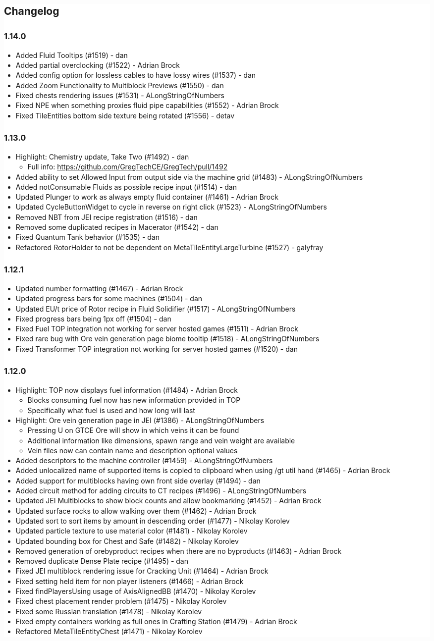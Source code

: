 ## Changelog

### 1.14.0
* Added Fluid Tooltips (#1519) - dan
* Added partial overclocking (#1522) - Adrian Brock
* Added config option for lossless cables to have lossy wires  (#1537) - dan
* Added Zoom Functionality to Multiblock Previews (#1550) - dan
* Fixed chests rendering issues (#1531) - ALongStringOfNumbers
* Fixed NPE when something proxies fluid pipe capabilities (#1552) - Adrian Brock
* Fixed TileEntities bottom side texture being rotated (#1556) - detav

### 1.13.0
* Highlight: Chemistry update, Take Two (#1492) - dan
  * Full info: https://github.com/GregTechCE/GregTech/pull/1492
* Added ability to set Allowed Input from output side via the machine grid (#1483) - ALongStringOfNumbers
* Added notConsumable Fluids as possible recipe input (#1514) - dan
* Updated Plunger to work as always empty fluid container (#1461) - Adrian Brock
* Updated CycleButtonWidget to cycle in reverse on right click (#1523) - ALongStringOfNumbers
* Removed NBT from JEI recipe registration (#1516) - dan
* Removed some duplicated recipes in Macerator (#1542) - dan
* Fixed Quantum Tank behavior (#1535) - dan
* Refactored RotorHolder to not be dependent on MetaTileEntityLargeTurbine (#1527) - galyfray

### 1.12.1
* Updated number formatting (#1467) - Adrian Brock
* Updated progress bars for some machines (#1504) - dan
* Updated EU/t price of Rotor recipe in Fluid Solidifier (#1517) - ALongStringOfNumbers
* Fixed progress bars being 1px off (#1504) - dan
* Fixed Fuel TOP integration not working for server hosted games (#1511) - Adrian Brock
* Fixed rare bug with Ore vein generation page biome tooltip (#1518) - ALongStringOfNumbers
* Fixed Transformer TOP integration not working for server hosted games (#1520) - dan

### 1.12.0
* Highlight: TOP now displays fuel information (#1484) - Adrian Brock
  * Blocks consuming fuel now has new information provided in TOP
  * Specifically what fuel is used and how long will last
* Highlight: Ore vein generation page in JEI (#1386) - ALongStringOfNumbers
  * Pressing U on GTCE Ore will show in which veins it can be found
  * Additional information like dimensions, spawn range and vein weight are available
  * Vein files now can contain name and description optional values
* Added descriptors to the machine controller (#1459) - ALongStringOfNumbers
* Added unlocalized name of supported items is copied to clipboard when using /gt util hand (#1465) - Adrian Brock
* Added support for multiblocks having own front side overlay (#1494) - dan
* Added circuit method for adding circuits to CT recipes (#1496) - ALongStringOfNumbers
* Updated JEI Multiblocks to show block counts and allow bookmarking (#1452) - Adrian Brock
* Updated surface rocks to allow walking over them (#1462) - Adrian Brock
* Updated sort to sort items by amount in descending order (#1477) - Nikolay Korolev
* Updated particle texture to use material color (#1481) - Nikolay Korolev
* Updated bounding box for Chest and Safe (#1482) - Nikolay Korolev
* Removed generation of orebyproduct recipes when there are no byproducts (#1463) - Adrian Brock
* Removed duplicate Dense Plate recipe (#1495) - dan
* Fixed JEI multiblock rendering issue for Cracking Unit (#1464) - Adrian Brock
* Fixed setting held item for non player listeners (#1466) - Adrian Brock
* Fixed findPlayersUsing usage of AxisAlignedBB (#1470) - Nikolay Korolev
* Fixed chest placement render problem (#1475) - Nikolay Korolev
* Fixed some Russian translation (#1478) - Nikolay Korolev
* Fixed empty containers working as full ones in Crafting Station (#1479) - Adrian Brock
* Refactored MetaTileEntityChest (#1471) - Nikolay Korolev
